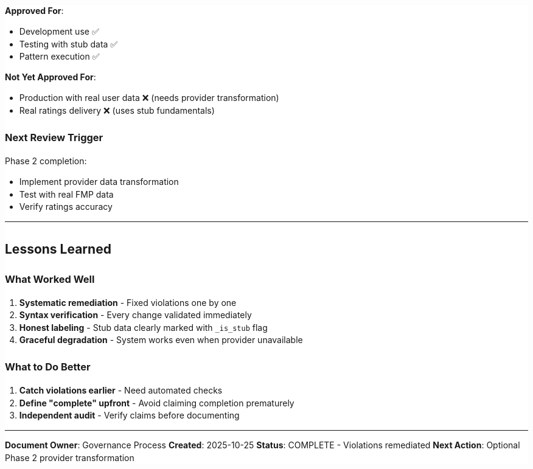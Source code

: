 **Approved For**:
- Development use ✅
- Testing with stub data ✅
- Pattern execution ✅

**Not Yet Approved For**:
- Production with real user data ❌ (needs provider transformation)
- Real ratings delivery ❌ (uses stub fundamentals)

### Next Review Trigger

Phase 2 completion:
- Implement provider data transformation
- Test with real FMP data
- Verify ratings accuracy

---

## Lessons Learned

### What Worked Well

1. **Systematic remediation** - Fixed violations one by one
2. **Syntax verification** - Every change validated immediately
3. **Honest labeling** - Stub data clearly marked with `_is_stub` flag
4. **Graceful degradation** - System works even when provider unavailable

### What to Do Better

1. **Catch violations earlier** - Need automated checks
2. **Define "complete" upfront** - Avoid claiming completion prematurely
3. **Independent audit** - Verify claims before documenting

---

**Document Owner**: Governance Process
**Created**: 2025-10-25
**Status**: COMPLETE - Violations remediated
**Next Action**: Optional Phase 2 provider transformation
